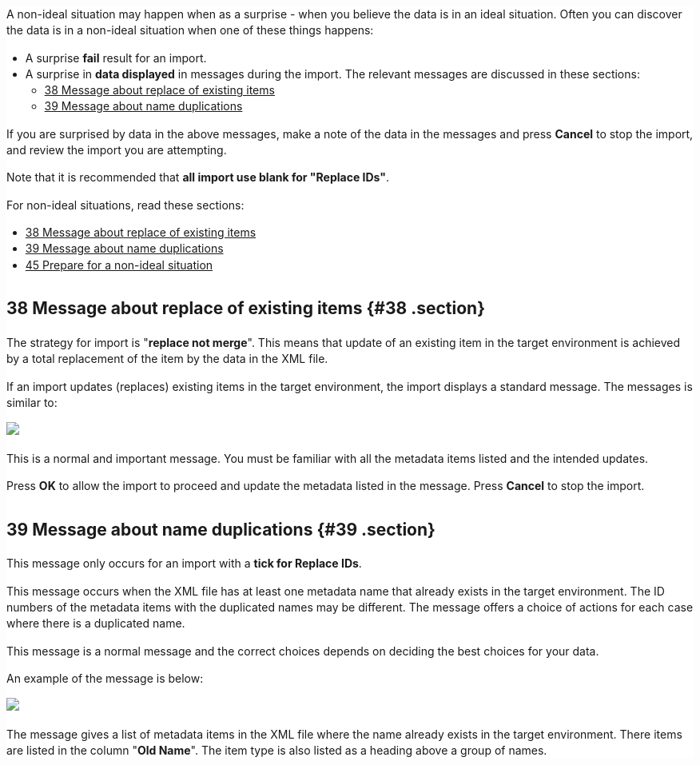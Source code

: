 A non-ideal situation may happen when as a surprise - when you believe the data is in an ideal situation. Often you can discover the data is in a non-ideal situation when one of these things happens:

-   A surprise **fail** result for an import.
-   A surprise in **data displayed** in messages during the import. The relevant messages are discussed in these sections:
    -   [38 Message about replace of existing items](SACImportMetadata.md#38)
    -   [39 Message about name duplications](SACImportMetadata.md#39)

If you are surprised by data in the above messages, make a note of the data in the messages and press **Cancel** to stop the import, and review the import you are attempting.

Note that it is recommended that **all import use blank for "Replace IDs"**.

For non-ideal situations, read these sections:

-   [38 Message about replace of existing items](SACImportMetadata.md#38)
-   [39 Message about name duplications](SACImportMetadata.md#39)
-   [45 Prepare for a non-ideal situation](SACImportMetadata.md#45)

## 38 Message about replace of existing items {#38 .section}

The strategy for import is "**replace not merge**". This means that update of an existing item in the target environment is achieved by a total replacement of the item by the data in the XML file.

If an import updates \(replaces\) existing items in the target environment, the import displays a standard message. The messages is similar to:

![](images/Import_Exist_comps_2_LF_02.gif)

This is a normal and important message. You must be familiar with all the metadata items listed and the intended updates.

Press **OK** to allow the import to proceed and update the metadata listed in the message. Press **Cancel** to stop the import.

## 39 Message about name duplications {#39 .section}

This message only occurs for an import with a **tick for Replace IDs**.

This message occurs when the XML file has at least one metadata name that already exists in the target environment. The ID numbers of the metadata items with the duplicated names may be different. The message offers a choice of actions for each case where there is a duplicated name.

This message is a normal message and the correct choices depends on deciding the best choices for your data.

An example of the message is below:

![](images/Import_Utility_05_Imp_Name_Dupl_01.gif)

The message gives a list of metadata items in the XML file where the name already exists in the target environment. There items are listed in the column "**Old Name**". The item type is also listed as a heading above a group of names.
